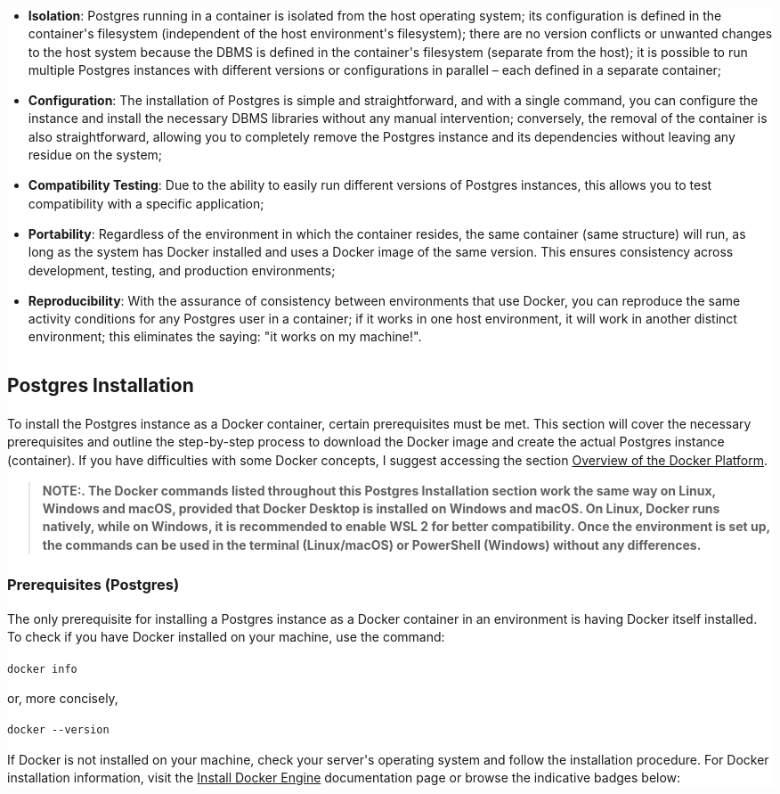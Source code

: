 - **Isolation**: Postgres running in a container is isolated from the host operating system; its configuration is defined in the container's filesystem (independent of the host environment's filesystem); there are no version conflicts or unwanted changes to the host system because the DBMS is defined in the container's filesystem (separate from the host); it is possible to run multiple Postgres instances with different versions or configurations in parallel – each defined in a separate container;

- **Configuration**: The installation of Postgres is simple and straightforward, and with a single command, you can configure the instance and install the necessary DBMS libraries without any manual intervention; conversely, the removal of the container is also straightforward, allowing you to completely remove the Postgres instance and its dependencies without leaving any residue on the system;

- **Compatibility Testing**: Due to the ability to easily run different versions of Postgres instances, this allows you to test compatibility with a specific application;

- **Portability**: Regardless of the environment in which the container resides, the same container (same structure) will run, as long as the system has Docker installed and uses a Docker image of the same version. This ensures consistency across development, testing, and production environments;

- **Reproducibility**: With the assurance of consistency between environments that use Docker, you can reproduce the same activity conditions for any Postgres user in a container; if it works in one host environment, it will work in another distinct environment; this eliminates the saying: "it works on my machine!".

## Postgres Installation

To install the Postgres instance as a Docker container, certain prerequisites must be met. This section will cover the necessary prerequisites and outline the step-by-step process to download the Docker image and create the actual Postgres instance (container). If you have difficulties with some Docker concepts, I suggest accessing the section [Overview of the Docker Platform](#overview-of-the-docker-platform).

> **NOTE:. The Docker commands listed throughout this Postgres Installation section work the same way on Linux, Windows and macOS, provided that Docker Desktop is installed on Windows and macOS. On Linux, Docker runs natively, while on Windows, it is recommended to enable WSL 2 for better compatibility. Once the environment is set up, the commands can be used in the terminal (Linux/macOS) or PowerShell (Windows) without any differences.**

### Prerequisites (Postgres)

The only prerequisite for installing a Postgres instance as a Docker container in an environment is having Docker itself installed. To check if you have Docker installed on your machine, use the command:

```
docker info
```

or, more concisely,

```
docker --version
```

If Docker is not installed on your machine, check your server's operating system and follow the installation procedure. For Docker installation information, visit the [Install Docker Engine](https://docs.docker.com/engine/install/) documentation page or browse the indicative badges below:
